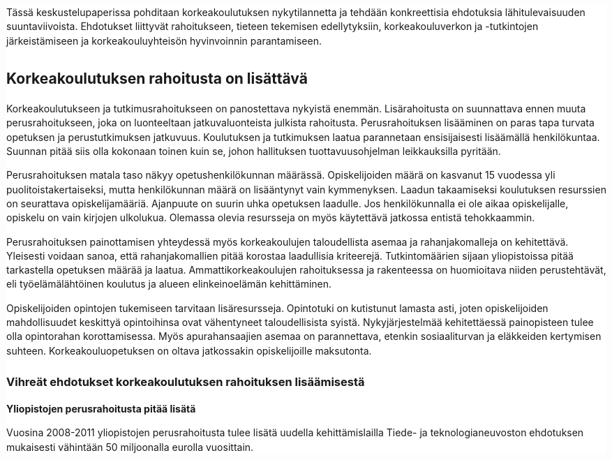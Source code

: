 
Tässä keskustelupaperissa pohditaan korkeakoulutuksen nykytilannetta ja tehdään
konkreettisia ehdotuksia lähitulevaisuuden suuntaviivoista. Ehdotukset liittyvät
rahoitukseen, tieteen tekemisen edellytyksiin, korkeakouluverkon ja -tutkintojen
järkeistämiseen ja korkeakouluyhteisön hyvinvoinnin parantamiseen.


## Korkeakoulutuksen rahoitusta on lisättävä


Korkeakoulutukseen ja tutkimusrahoitukseen on panostettava nykyistä enemmän.
Lisärahoitusta on suunnattava ennen muuta perusrahoitukseen, joka on
luonteeltaan jatkuvaluonteista julkista rahoitusta. Perusrahoituksen lisääminen
on paras tapa turvata opetuksen ja perustutkimuksen jatkuvuus. Koulutuksen ja
tutkimuksen laatua parannetaan ensisijaisesti lisäämällä henkilökuntaa. Suunnan
pitää siis olla kokonaan toinen kuin se, johon hallituksen tuottavuusohjelman
leikkauksilla pyritään.


Perusrahoituksen matala taso näkyy opetushenkilökunnan määrässä. Opiskelijoiden
määrä on kasvanut 15 vuodessa yli puolitoistakertaiseksi, mutta henkilökunnan
määrä on lisääntynyt vain kymmenyksen. Laadun takaamiseksi koulutuksen
resurssien on seurattava opiskelijamääriä. Ajanpuute on suurin uhka opetuksen
laadulle. Jos henkilökunnalla ei ole aikaa opiskelijalle, opiskelu on vain
kirjojen ulkolukua. Olemassa olevia resursseja on myös käytettävä jatkossa
entistä tehokkaammin.


Perusrahoituksen painottamisen yhteydessä myös korkeakoulujen taloudellista
asemaa ja rahanjakomalleja on kehitettävä. Yleisesti voidaan sanoa, että
rahanjakomallien pitää korostaa laadullisia kriteerejä. Tutkintomäärien sijaan
yliopistoissa pitää tarkastella opetuksen määrää ja laatua.
Ammattikorkeakoulujen rahoituksessa ja rakenteessa on huomioitava niiden
perustehtävät, eli työelämälähtöinen koulutus ja alueen elinkeinoelämän
kehittäminen.


Opiskelijoiden opintojen tukemiseen tarvitaan lisäresursseja. Opintotuki on
kutistunut lamasta asti, joten opiskelijoiden mahdollisuudet keskittyä
opintoihinsa ovat vähentyneet taloudellisista syistä. Nykyjärjestelmää
kehitettäessä painopisteen tulee olla opintorahan korottamisessa. Myös
apurahansaajien asemaa on parannettava, etenkin sosiaaliturvan ja eläkkeiden
kertymisen suhteen. Korkeakouluopetuksen on oltava jatkossakin opiskelijoille
maksutonta.


### Vihreät ehdotukset korkeakoulutuksen rahoituksen lisäämisestä


**Yliopistojen perusrahoitusta pitää lisätä**


Vuosina 2008-2011 yliopistojen perusrahoitusta tulee lisätä uudella
kehittämislailla Tiede- ja teknologianeuvoston ehdotuksen mukaisesti vähintään
50 miljoonalla eurolla vuosittain.
